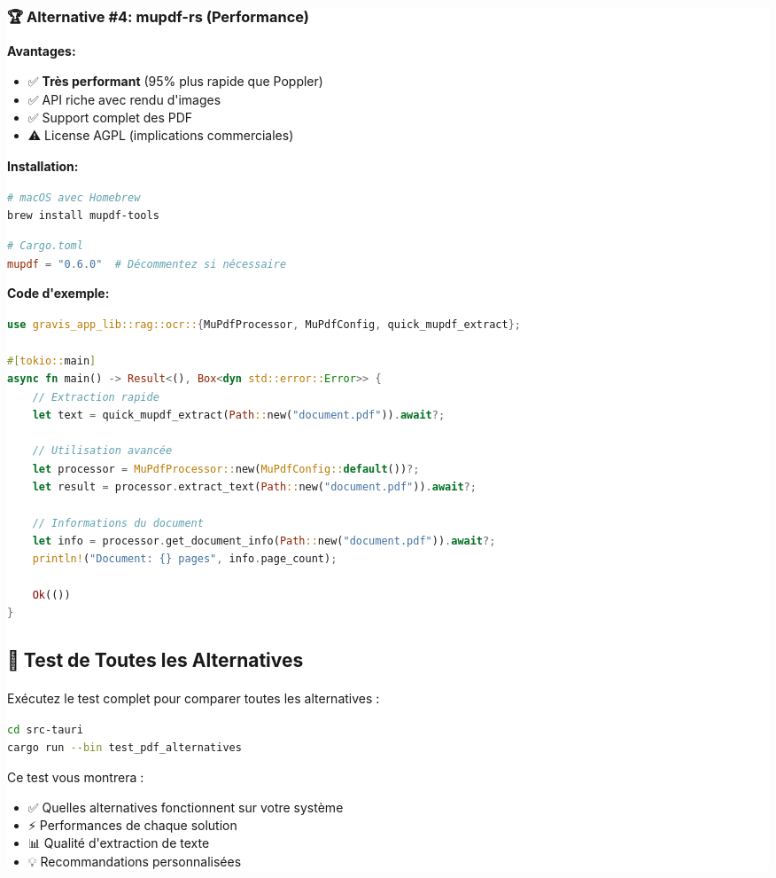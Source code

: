 
### 🏆 **Alternative #4: mupdf-rs (Performance)**

**Avantages:**
- ✅ **Très performant** (95% plus rapide que Poppler)
- ✅ API riche avec rendu d'images
- ✅ Support complet des PDF
- ⚠️ License AGPL (implications commerciales)

**Installation:**
```bash
# macOS avec Homebrew
brew install mupdf-tools
```

```toml
# Cargo.toml
mupdf = "0.6.0"  # Décommentez si nécessaire
```

**Code d'exemple:**
```rust
use gravis_app_lib::rag::ocr::{MuPdfProcessor, MuPdfConfig, quick_mupdf_extract};

#[tokio::main]
async fn main() -> Result<(), Box<dyn std::error::Error>> {
    // Extraction rapide
    let text = quick_mupdf_extract(Path::new("document.pdf")).await?;
    
    // Utilisation avancée
    let processor = MuPdfProcessor::new(MuPdfConfig::default())?;
    let result = processor.extract_text(Path::new("document.pdf")).await?;
    
    // Informations du document
    let info = processor.get_document_info(Path::new("document.pdf")).await?;
    println!("Document: {} pages", info.page_count);
    
    Ok(())
}
```

## 🧪 Test de Toutes les Alternatives

Exécutez le test complet pour comparer toutes les alternatives :

```bash
cd src-tauri
cargo run --bin test_pdf_alternatives
```

Ce test vous montrera :
- ✅ Quelles alternatives fonctionnent sur votre système
- ⚡ Performances de chaque solution
- 📊 Qualité d'extraction de texte
- 💡 Recommandations personnalisées
